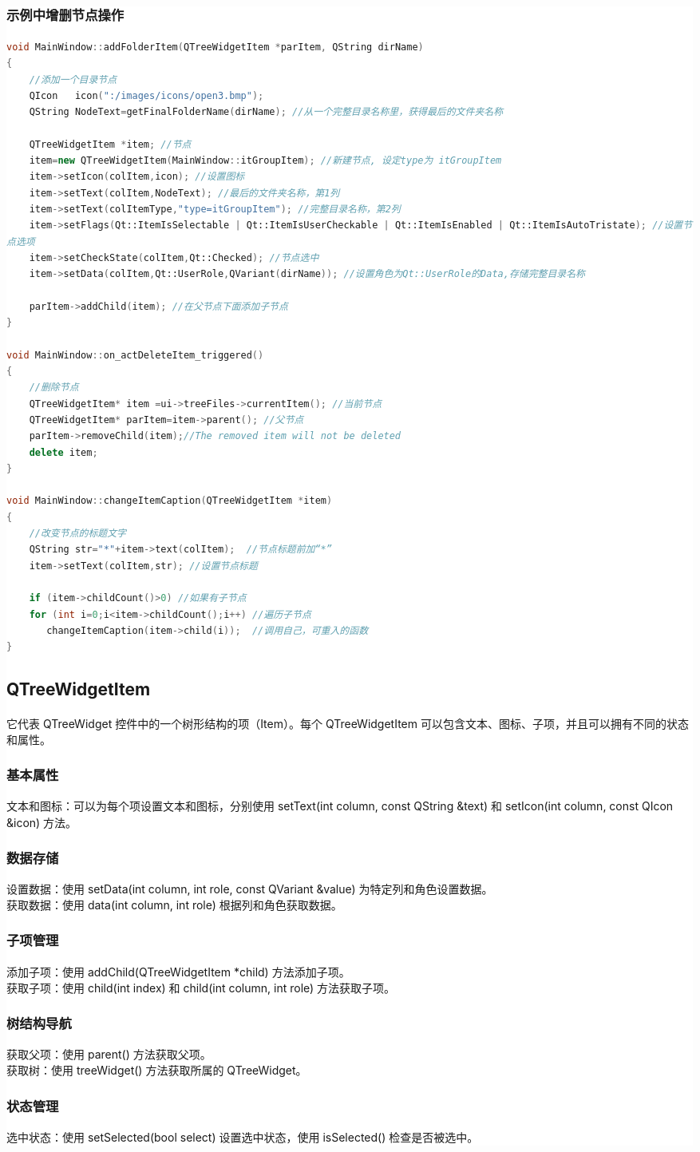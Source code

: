 ### 示例中增删节点操作 <a id="示例中增删节点操作-7"></a>

```cpp
void MainWindow::addFolderItem(QTreeWidgetItem *parItem, QString dirName)
{
    //添加一个目录节点
    QIcon   icon(":/images/icons/open3.bmp");
    QString NodeText=getFinalFolderName(dirName); //从一个完整目录名称里，获得最后的文件夹名称

    QTreeWidgetItem *item; //节点
    item=new QTreeWidgetItem(MainWindow::itGroupItem); //新建节点, 设定type为 itGroupItem
    item->setIcon(colItem,icon); //设置图标
    item->setText(colItem,NodeText); //最后的文件夹名称，第1列
    item->setText(colItemType,"type=itGroupItem"); //完整目录名称，第2列
    item->setFlags(Qt::ItemIsSelectable | Qt::ItemIsUserCheckable | Qt::ItemIsEnabled | Qt::ItemIsAutoTristate); //设置节点选项
    item->setCheckState(colItem,Qt::Checked); //节点选中
    item->setData(colItem,Qt::UserRole,QVariant(dirName)); //设置角色为Qt::UserRole的Data,存储完整目录名称

    parItem->addChild(item); //在父节点下面添加子节点
}

void MainWindow::on_actDeleteItem_triggered()
{   
    //删除节点
    QTreeWidgetItem* item =ui->treeFiles->currentItem(); //当前节点
    QTreeWidgetItem* parItem=item->parent(); //父节点
    parItem->removeChild(item);//The removed item will not be deleted
    delete item;
}

void MainWindow::changeItemCaption(QTreeWidgetItem *item)
{
    //改变节点的标题文字
    QString str="*"+item->text(colItem);  //节点标题前加“*”
    item->setText(colItem,str); //设置节点标题

    if (item->childCount()>0) //如果有子节点
    for (int i=0;i<item->childCount();i++) //遍历子节点
       changeItemCaption(item->child(i));  //调用自己，可重入的函数
}

```
## QTreeWidgetItem <a id="qtreewidgetitem-2"></a>
它代表 QTreeWidget 控件中的一个树形结构的项（Item）。每个 QTreeWidgetItem 可以包含文本、图标、子项，并且可以拥有不同的状态和属性。  
### 基本属性 <a id="基本属性-8"></a>
文本和图标：可以为每个项设置文本和图标，分别使用 setText(int column, const QString &text) 和 setIcon(int column, const QIcon &icon) 方法。
### 数据存储 <a id="数据存储-9"></a>
设置数据：使用 setData(int column, int role, const QVariant &value) 为特定列和角色设置数据。  
获取数据：使用 data(int column, int role) 根据列和角色获取数据。  
### 子项管理 <a id="子项管理-10"></a>
添加子项：使用 addChild(QTreeWidgetItem *child) 方法添加子项。  
获取子项：使用 child(int index) 和 child(int column, int role) 方法获取子项。  
### 树结构导航 <a id="树结构导航-11"></a>
获取父项：使用 parent() 方法获取父项。  
获取树：使用 treeWidget() 方法获取所属的 QTreeWidget。  
### 状态管理 <a id="状态管理-12"></a>
选中状态：使用 setSelected(bool select) 设置选中状态，使用 isSelected() 检查是否被选中。  